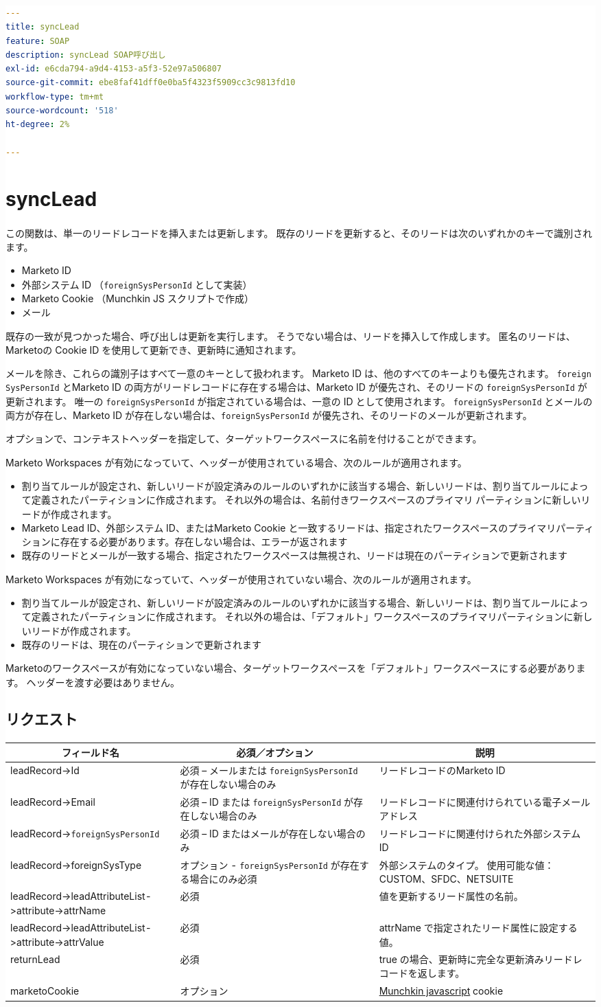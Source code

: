```yaml
---
title: syncLead
feature: SOAP
description: syncLead SOAP呼び出し
exl-id: e6cda794-a9d4-4153-a5f3-52e97a506807
source-git-commit: ebe8faf41dff0e0ba5f4323f5909cc3c9813fd10
workflow-type: tm+mt
source-wordcount: '518'
ht-degree: 2%

---
```


# syncLead

この関数は、単一のリードレコードを挿入または更新します。 既存のリードを更新すると、そのリードは次のいずれかのキーで識別されます。

- Marketo ID
- 外部システム ID （`foreignSysPersonId` として実装）
- Marketo Cookie （Munchkin JS スクリプトで作成）
- メール

既存の一致が見つかった場合、呼び出しは更新を実行します。 そうでない場合は、リードを挿入して作成します。 匿名のリードは、Marketoの Cookie ID を使用して更新でき、更新時に通知されます。

メールを除き、これらの識別子はすべて一意のキーとして扱われます。 Marketo ID は、他のすべてのキーよりも優先されます。 `foreignSysPersonId` とMarketo ID の両方がリードレコードに存在する場合は、Marketo ID が優先され、そのリードの `foreignSysPersonId` が更新されます。 唯一の `foreignSysPersonId` が指定されている場合は、一意の ID として使用されます。 `foreignSysPersonId` とメールの両方が存在し、Marketo ID が存在しない場合は、`foreignSysPersonId` が優先され、そのリードのメールが更新されます。

オプションで、コンテキストヘッダーを指定して、ターゲットワークスペースに名前を付けることができます。

Marketo Workspaces が有効になっていて、ヘッダーが使用されている場合、次のルールが適用されます。

- 割り当てルールが設定され、新しいリードが設定済みのルールのいずれかに該当する場合、新しいリードは、割り当てルールによって定義されたパーティションに作成されます。 それ以外の場合は、名前付きワークスペースのプライマリ パーティションに新しいリードが作成されます。
- Marketo Lead ID、外部システム ID、またはMarketo Cookie と一致するリードは、指定されたワークスペースのプライマリパーティションに存在する必要があります。存在しない場合は、エラーが返されます
- 既存のリードとメールが一致する場合、指定されたワークスペースは無視され、リードは現在のパーティションで更新されます

Marketo Workspaces が有効になっていて、ヘッダーが使用されていない場合、次のルールが適用されます。

- 割り当てルールが設定され、新しいリードが設定済みのルールのいずれかに該当する場合、新しいリードは、割り当てルールによって定義されたパーティションに作成されます。 それ以外の場合は、「デフォルト」ワークスペースのプライマリパーティションに新しいリードが作成されます。
- 既存のリードは、現在のパーティションで更新されます

Marketoのワークスペースが有効になっていない場合、ターゲットワークスペースを「デフォルト」ワークスペースにする必要があります。 ヘッダーを渡す必要はありません。

## リクエスト

| フィールド名 | 必須／オプション | 説明 |
| --- | --- | --- |
| leadRecord->Id | 必須 – メールまたは `foreignSysPersonId` が存在しない場合のみ | リードレコードのMarketo ID |
| leadRecord->Email | 必須 – ID または `foreignSysPersonId` が存在しない場合のみ | リードレコードに関連付けられている電子メールアドレス |
| leadRecord->`foreignSysPersonId` | 必須 – ID またはメールが存在しない場合のみ | リードレコードに関連付けられた外部システム ID |
| leadRecord->foreignSysType | オプション - `foreignSysPersonId` が存在する場合にのみ必須 | 外部システムのタイプ。 使用可能な値：CUSTOM、SFDC、NETSUITE |
| leadRecord->leadAttributeList->attribute->attrName | 必須 | 値を更新するリード属性の名前。 |
| leadRecord->leadAttributeList->attribute->attrValue | 必須 | attrName で指定されたリード属性に設定する値。 |
| returnLead | 必須 | true の場合、更新時に完全な更新済みリードレコードを返します。 |
| marketoCookie | オプション | [Munchkin javascript](../javascript-api/lead-tracking.md) cookie |